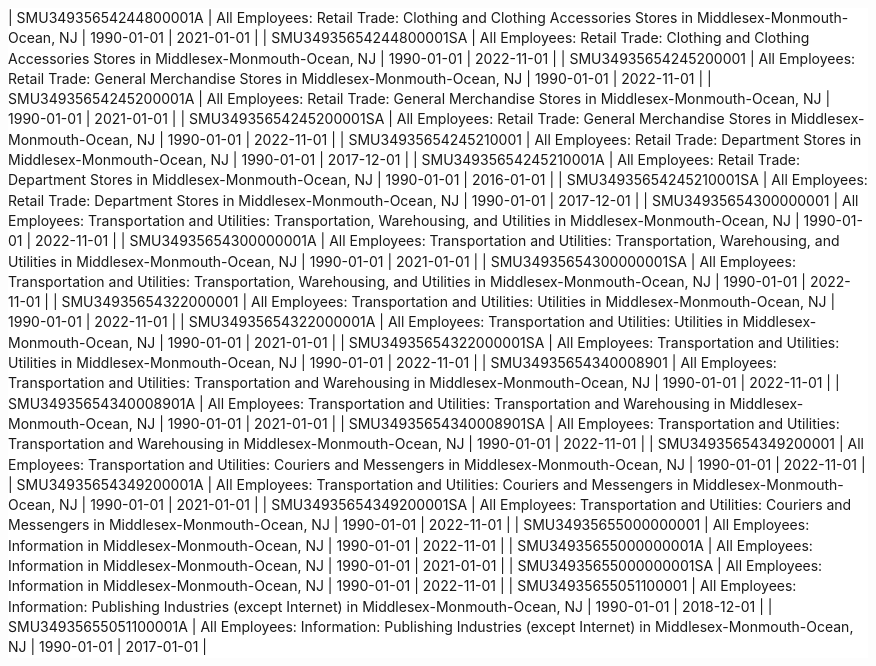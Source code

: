 | SMU34935654244800001A  | All Employees: Retail Trade: Clothing and Clothing Accessories Stores in Middlesex-Monmouth-Ocean, NJ                                                           | 1990-01-01          | 2021-01-01        |
| SMU34935654244800001SA | All Employees: Retail Trade: Clothing and Clothing Accessories Stores in Middlesex-Monmouth-Ocean, NJ                                                           | 1990-01-01          | 2022-11-01        |
| SMU34935654245200001   | All Employees: Retail Trade: General Merchandise Stores in Middlesex-Monmouth-Ocean, NJ                                                                         | 1990-01-01          | 2022-11-01        |
| SMU34935654245200001A  | All Employees: Retail Trade: General Merchandise Stores in Middlesex-Monmouth-Ocean, NJ                                                                         | 1990-01-01          | 2021-01-01        |
| SMU34935654245200001SA | All Employees: Retail Trade: General Merchandise Stores in Middlesex-Monmouth-Ocean, NJ                                                                         | 1990-01-01          | 2022-11-01        |
| SMU34935654245210001   | All Employees: Retail Trade: Department Stores in Middlesex-Monmouth-Ocean, NJ                                                                                  | 1990-01-01          | 2017-12-01        |
| SMU34935654245210001A  | All Employees: Retail Trade: Department Stores in Middlesex-Monmouth-Ocean, NJ                                                                                  | 1990-01-01          | 2016-01-01        |
| SMU34935654245210001SA | All Employees: Retail Trade: Department Stores in Middlesex-Monmouth-Ocean, NJ                                                                                  | 1990-01-01          | 2017-12-01        |
| SMU34935654300000001   | All Employees: Transportation and Utilities: Transportation, Warehousing, and Utilities in Middlesex-Monmouth-Ocean, NJ                                         | 1990-01-01          | 2022-11-01        |
| SMU34935654300000001A  | All Employees: Transportation and Utilities: Transportation, Warehousing, and Utilities in Middlesex-Monmouth-Ocean, NJ                                         | 1990-01-01          | 2021-01-01        |
| SMU34935654300000001SA | All Employees: Transportation and Utilities: Transportation, Warehousing, and Utilities in Middlesex-Monmouth-Ocean, NJ                                         | 1990-01-01          | 2022-11-01        |
| SMU34935654322000001   | All Employees: Transportation and Utilities: Utilities in Middlesex-Monmouth-Ocean, NJ                                                                          | 1990-01-01          | 2022-11-01        |
| SMU34935654322000001A  | All Employees: Transportation and Utilities: Utilities in Middlesex-Monmouth-Ocean, NJ                                                                          | 1990-01-01          | 2021-01-01        |
| SMU34935654322000001SA | All Employees: Transportation and Utilities: Utilities in Middlesex-Monmouth-Ocean, NJ                                                                          | 1990-01-01          | 2022-11-01        |
| SMU34935654340008901   | All Employees: Transportation and Utilities: Transportation and Warehousing in Middlesex-Monmouth-Ocean, NJ                                                     | 1990-01-01          | 2022-11-01        |
| SMU34935654340008901A  | All Employees: Transportation and Utilities: Transportation and Warehousing in Middlesex-Monmouth-Ocean, NJ                                                     | 1990-01-01          | 2021-01-01        |
| SMU34935654340008901SA | All Employees: Transportation and Utilities: Transportation and Warehousing in Middlesex-Monmouth-Ocean, NJ                                                     | 1990-01-01          | 2022-11-01        |
| SMU34935654349200001   | All Employees: Transportation and Utilities: Couriers and Messengers in Middlesex-Monmouth-Ocean, NJ                                                            | 1990-01-01          | 2022-11-01        |
| SMU34935654349200001A  | All Employees: Transportation and Utilities: Couriers and Messengers in Middlesex-Monmouth-Ocean, NJ                                                            | 1990-01-01          | 2021-01-01        |
| SMU34935654349200001SA | All Employees: Transportation and Utilities: Couriers and Messengers in Middlesex-Monmouth-Ocean, NJ                                                            | 1990-01-01          | 2022-11-01        |
| SMU34935655000000001   | All Employees: Information in Middlesex-Monmouth-Ocean, NJ                                                                                                      | 1990-01-01          | 2022-11-01        |
| SMU34935655000000001A  | All Employees: Information in Middlesex-Monmouth-Ocean, NJ                                                                                                      | 1990-01-01          | 2021-01-01        |
| SMU34935655000000001SA | All Employees: Information in Middlesex-Monmouth-Ocean, NJ                                                                                                      | 1990-01-01          | 2022-11-01        |
| SMU34935655051100001   | All Employees: Information: Publishing Industries (except Internet) in Middlesex-Monmouth-Ocean, NJ                                                             | 1990-01-01          | 2018-12-01        |
| SMU34935655051100001A  | All Employees: Information: Publishing Industries (except Internet) in Middlesex-Monmouth-Ocean, NJ                                                             | 1990-01-01          | 2017-01-01        |
